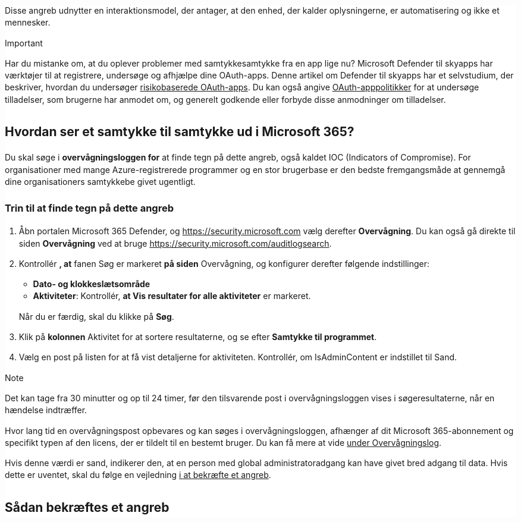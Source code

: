 Disse angreb udnytter en interaktionsmodel, der antager, at den enhed, der kalder oplysningerne, er automatisering og ikke et mennesker.

> [!IMPORTANT]
> Har du mistanke om, at du oplever problemer med samtykkesamtykke fra en app lige nu? Microsoft Defender til skyapps har værktøjer til at registrere, undersøge og afhjælpe dine OAuth-apps. Denne artikel om Defender til skyapps har et selvstudium, der beskriver, hvordan du undersøger [risikobaserede OAuth-apps](/cloud-app-security/investigate-risky-oauth). Du kan også angive [OAuth-apppolitikker](/cloud-app-security/app-permission-policy) for at undersøge tilladelser, som brugerne har anmodet om, og generelt godkende eller forbyde disse anmodninger om tilladelser.

## <a name="what-does-an-illicit-consent-grant-attack-look-like-in-microsoft-365"></a>Hvordan ser et samtykke til samtykke ud i Microsoft 365?

Du skal søge i **overvågningsloggen for** at finde tegn på dette angreb, også kaldet IOC (Indicators of Compromise). For organisationer med mange Azure-registrerede programmer og en stor brugerbase er den bedste fremgangsmåde at gennemgå dine organisationers samtykkebe givet ugentligt.

### <a name="steps-for-finding-signs-of-this-attack"></a>Trin til at finde tegn på dette angreb

1. Åbn portalen Microsoft 365 Defender, og <https://security.microsoft.com> vælg derefter **Overvågning**. Du kan også gå direkte til siden **Overvågning** ved at bruge <https://security.microsoft.com/auditlogsearch>.

2. Kontrollér **, at** fanen Søg er markeret **på siden** Overvågning, og konfigurer derefter følgende indstillinger:
   - **Dato- og klokkeslætsområde**
   - **Aktiviteter**: Kontrollér, **at Vis resultater for alle aktiviteter** er markeret.

   Når du er færdig, skal du klikke på **Søg**.

3. Klik på **kolonnen** Aktivitet for at sortere resultaterne, og se efter **Samtykke til programmet**.

4. Vælg en post på listen for at få vist detaljerne for aktiviteten. Kontrollér, om IsAdminContent er indstillet til Sand.

> [!NOTE]
>
> Det kan tage fra 30 minutter og op til 24 timer, før den tilsvarende post i overvågningsloggen vises i søgeresultaterne, når en hændelse indtræffer.
>
> Hvor lang tid en overvågningspost opbevares og kan søges i overvågningsloggen, afhænger af dit Microsoft 365-abonnement og specifikt typen af den licens, der er tildelt til en bestemt bruger. Du kan få mere at vide [under Overvågningslog](../../compliance/search-the-audit-log-in-security-and-compliance.md).
>
> Hvis denne værdi er sand, indikerer den, at en person med global administratoradgang kan have givet bred adgang til data. Hvis dette er uventet, skal du følge en vejledning [i at bekræfte et angreb](#how-to-confirm-an-attack).

## <a name="how-to-confirm-an-attack"></a>Sådan bekræftes et angreb
